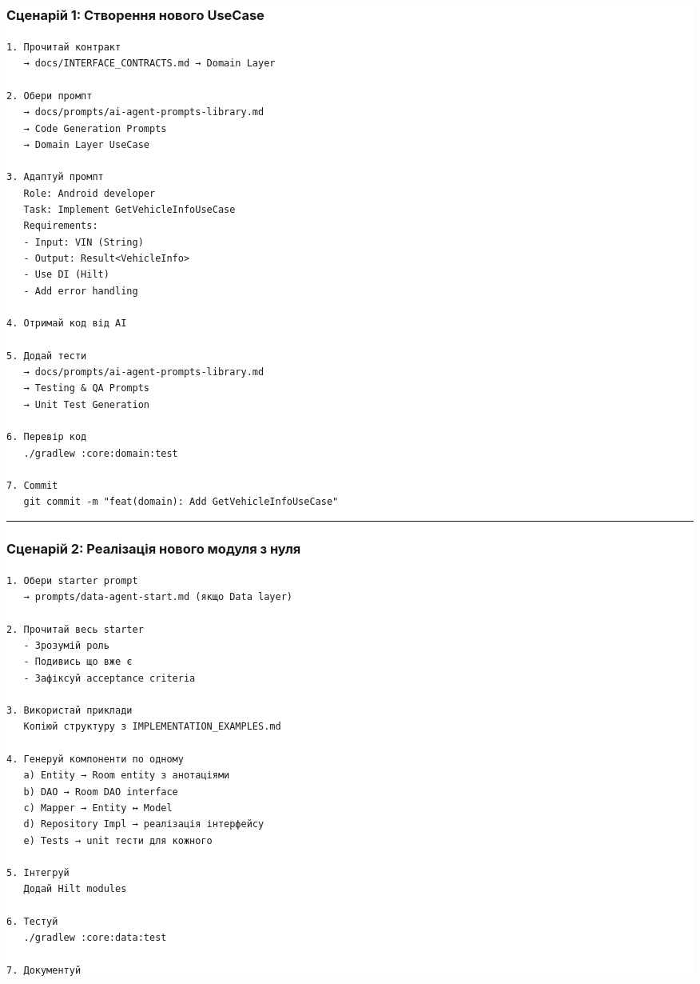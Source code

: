 ### Сценарій 1: Створення нового UseCase

```
1. Прочитай контракт
   → docs/INTERFACE_CONTRACTS.md → Domain Layer

2. Обери промпт
   → docs/prompts/ai-agent-prompts-library.md 
   → Code Generation Prompts 
   → Domain Layer UseCase

3. Адаптуй промпт
   Role: Android developer
   Task: Implement GetVehicleInfoUseCase
   Requirements:
   - Input: VIN (String)
   - Output: Result<VehicleInfo>
   - Use DI (Hilt)
   - Add error handling
   
4. Отримай код від AI

5. Додай тести
   → docs/prompts/ai-agent-prompts-library.md 
   → Testing & QA Prompts 
   → Unit Test Generation

6. Перевір код
   ./gradlew :core:domain:test
   
7. Commit
   git commit -m "feat(domain): Add GetVehicleInfoUseCase"
```

---

### Сценарій 2: Реалізація нового модуля з нуля

```
1. Обери starter prompt
   → prompts/data-agent-start.md (якщо Data layer)

2. Прочитай весь starter
   - Зрозумій роль
   - Подивись що вже є
   - Зафіксуй acceptance criteria

3. Використай приклади
   Копіюй структуру з IMPLEMENTATION_EXAMPLES.md

4. Генеруй компоненти по одному
   a) Entity → Room entity з анотаціями
   b) DAO → Room DAO interface
   c) Mapper → Entity ↔ Model
   d) Repository Impl → реалізація інтерфейсу
   e) Tests → unit тести для кожного

5. Інтегруй
   Додай Hilt modules

6. Тестуй
   ./gradlew :core:data:test

7. Документуй
```